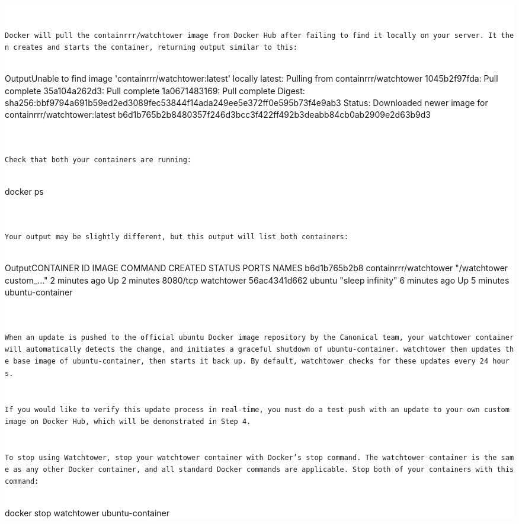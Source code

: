 
```


Docker will pull the containrrr/watchtower image from Docker Hub after failing to find it locally on your server. It then creates and starts the container, returning output similar to this:


```
OutputUnable to find image 'containrrr/watchtower:latest' locally
latest: Pulling from containrrr/watchtower
1045b2f97fda: Pull complete
35a104a262d3: Pull complete
1a0671483169: Pull complete
Digest: sha256:bbf9794a691b59ed2ed3089fec53844f14ada249ee5e372ff0e595b73f4e9ab3
Status: Downloaded newer image for containrrr/watchtower:latest
b6d1b765b2b8480357f246d3bcc3f422ff492b3deabb84cb0ab2909e2d63b9d3

```


Check that both your containers are running:


```
docker ps


```


Your output may be slightly different, but this output will list both containers:


```
OutputCONTAINER ID   IMAGE                   COMMAND                  CREATED         STATUS         PORTS      NAMES
b6d1b765b2b8   containrrr/watchtower   "/watchtower custom_…"   2 minutes ago   Up 2 minutes   8080/tcp   watchtower
56ac4341d662   ubuntu                  "sleep infinity"         6 minutes ago   Up 5 minutes              ubuntu-container

```


When an update is pushed to the official ubuntu Docker image repository by the Canonical team, your watchtower container will automatically detects the change, and initiates a graceful shutdown of ubuntu-container. watchtower then updates the base image of ubuntu-container, then starts it back up. By default, watchtower checks for these updates every 24 hours.


If you would like to verify this update process in real-time, you must do a test push with an update to your own custom image on Docker Hub, which will be demonstrated in Step 4.


To stop using Watchtower, stop your watchtower container with Docker’s stop command. The watchtower container is the same as any other Docker container, and all standard Docker commands are applicable. Stop both of your containers with this command:


```
docker stop watchtower ubuntu-container
